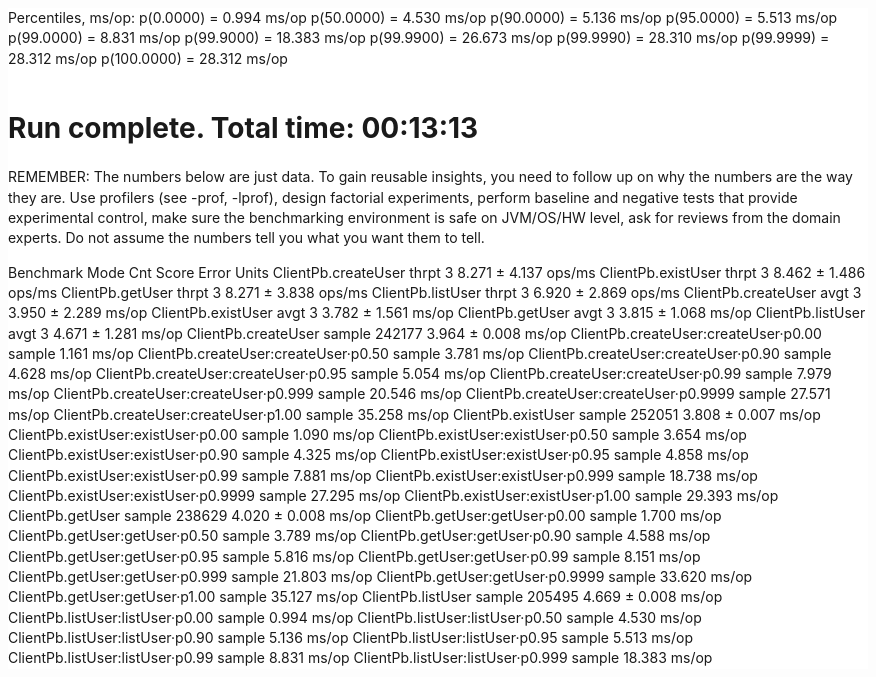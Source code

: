  Percentiles, ms/op:
      p(0.0000) =      0.994 ms/op
     p(50.0000) =      4.530 ms/op
     p(90.0000) =      5.136 ms/op
     p(95.0000) =      5.513 ms/op
     p(99.0000) =      8.831 ms/op
     p(99.9000) =     18.383 ms/op
     p(99.9900) =     26.673 ms/op
     p(99.9990) =     28.310 ms/op
     p(99.9999) =     28.312 ms/op
    p(100.0000) =     28.312 ms/op


# Run complete. Total time: 00:13:13

REMEMBER: The numbers below are just data. To gain reusable insights, you need to follow up on
why the numbers are the way they are. Use profilers (see -prof, -lprof), design factorial
experiments, perform baseline and negative tests that provide experimental control, make sure
the benchmarking environment is safe on JVM/OS/HW level, ask for reviews from the domain experts.
Do not assume the numbers tell you what you want them to tell.

Benchmark                                 Mode     Cnt   Score   Error   Units
ClientPb.createUser                      thrpt       3   8.271 ± 4.137  ops/ms
ClientPb.existUser                       thrpt       3   8.462 ± 1.486  ops/ms
ClientPb.getUser                         thrpt       3   8.271 ± 3.838  ops/ms
ClientPb.listUser                        thrpt       3   6.920 ± 2.869  ops/ms
ClientPb.createUser                       avgt       3   3.950 ± 2.289   ms/op
ClientPb.existUser                        avgt       3   3.782 ± 1.561   ms/op
ClientPb.getUser                          avgt       3   3.815 ± 1.068   ms/op
ClientPb.listUser                         avgt       3   4.671 ± 1.281   ms/op
ClientPb.createUser                     sample  242177   3.964 ± 0.008   ms/op
ClientPb.createUser:createUser·p0.00    sample           1.161           ms/op
ClientPb.createUser:createUser·p0.50    sample           3.781           ms/op
ClientPb.createUser:createUser·p0.90    sample           4.628           ms/op
ClientPb.createUser:createUser·p0.95    sample           5.054           ms/op
ClientPb.createUser:createUser·p0.99    sample           7.979           ms/op
ClientPb.createUser:createUser·p0.999   sample          20.546           ms/op
ClientPb.createUser:createUser·p0.9999  sample          27.571           ms/op
ClientPb.createUser:createUser·p1.00    sample          35.258           ms/op
ClientPb.existUser                      sample  252051   3.808 ± 0.007   ms/op
ClientPb.existUser:existUser·p0.00      sample           1.090           ms/op
ClientPb.existUser:existUser·p0.50      sample           3.654           ms/op
ClientPb.existUser:existUser·p0.90      sample           4.325           ms/op
ClientPb.existUser:existUser·p0.95      sample           4.858           ms/op
ClientPb.existUser:existUser·p0.99      sample           7.881           ms/op
ClientPb.existUser:existUser·p0.999     sample          18.738           ms/op
ClientPb.existUser:existUser·p0.9999    sample          27.295           ms/op
ClientPb.existUser:existUser·p1.00      sample          29.393           ms/op
ClientPb.getUser                        sample  238629   4.020 ± 0.008   ms/op
ClientPb.getUser:getUser·p0.00          sample           1.700           ms/op
ClientPb.getUser:getUser·p0.50          sample           3.789           ms/op
ClientPb.getUser:getUser·p0.90          sample           4.588           ms/op
ClientPb.getUser:getUser·p0.95          sample           5.816           ms/op
ClientPb.getUser:getUser·p0.99          sample           8.151           ms/op
ClientPb.getUser:getUser·p0.999         sample          21.803           ms/op
ClientPb.getUser:getUser·p0.9999        sample          33.620           ms/op
ClientPb.getUser:getUser·p1.00          sample          35.127           ms/op
ClientPb.listUser                       sample  205495   4.669 ± 0.008   ms/op
ClientPb.listUser:listUser·p0.00        sample           0.994           ms/op
ClientPb.listUser:listUser·p0.50        sample           4.530           ms/op
ClientPb.listUser:listUser·p0.90        sample           5.136           ms/op
ClientPb.listUser:listUser·p0.95        sample           5.513           ms/op
ClientPb.listUser:listUser·p0.99        sample           8.831           ms/op
ClientPb.listUser:listUser·p0.999       sample          18.383           ms/op